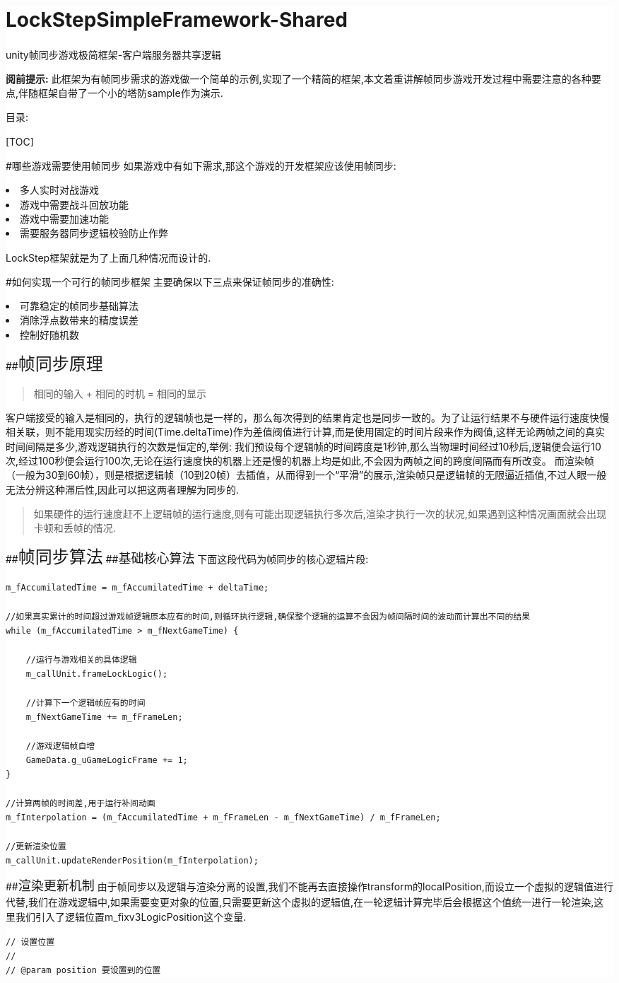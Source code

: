 # LockStepSimpleFramework-Shared
unity帧同步游戏极简框架-客户端服务器共享逻辑

**阅前提示:**
此框架为有帧同步需求的游戏做一个简单的示例,实现了一个精简的框架,本文着重讲解帧同步游戏开发过程中需要注意的各种要点,伴随框架自带了一个小的塔防sample作为演示.

目录:

[TOC]

#哪些游戏需要使用帧同步
如果游戏中有如下需求,那这个游戏的开发框架应该使用帧同步:
<li>多人实时对战游戏
<li>游戏中需要战斗回放功能
<li>游戏中需要加速功能
<li>需要服务器同步逻辑校验防止作弊

LockStep框架就是为了上面几种情况而设计的.

#如何实现一个可行的帧同步框架
主要确保以下三点来保证帧同步的准确性:
<li>可靠稳定的帧同步基础算法
<li>消除浮点数带来的精度误差
<li>控制好随机数

##<font size = 5>帧同步原理</font>
>相同的输入 + 相同的时机 = 相同的显示

客户端接受的输入是相同的，执行的逻辑帧也是一样的，那么每次得到的结果肯定也是同步一致的。为了让运行结果不与硬件运行速度快慢相关联，则不能用现实历经的时间(Time.deltaTime)作为差值阀值进行计算,而是使用固定的时间片段来作为阀值,这样无论两帧之间的真实时间间隔是多少,游戏逻辑执行的次数是恒定的,举例:
我们预设每个逻辑帧的时间跨度是1秒钟,那么当物理时间经过10秒后,逻辑便会运行10次,经过100秒便会运行100次,无论在运行速度快的机器上还是慢的机器上均是如此,不会因为两帧之间的跨度间隔而有所改变。
而渲染帧（一般为30到60帧），则是根据逻辑帧（10到20帧）去插值，从而得到一个“平滑”的展示,渲染帧只是逻辑帧的无限逼近插值,不过人眼一般无法分辨这种滞后性,因此可以把这两者理解为同步的.
>如果硬件的运行速度赶不上逻辑帧的运行速度,则有可能出现逻辑执行多次后,渲染才执行一次的状况,如果遇到这种情况画面就会出现卡顿和丢帧的情况.

##<font size = 5>帧同步算法</font>
##<font size = 4>基础核心算法</font>
下面这段代码为帧同步的核心逻辑片段:
```
m_fAccumilatedTime = m_fAccumilatedTime + deltaTime;

//如果真实累计的时间超过游戏帧逻辑原本应有的时间,则循环执行逻辑,确保整个逻辑的运算不会因为帧间隔时间的波动而计算出不同的结果
while (m_fAccumilatedTime > m_fNextGameTime) {

    //运行与游戏相关的具体逻辑
    m_callUnit.frameLockLogic();

    //计算下一个逻辑帧应有的时间
    m_fNextGameTime += m_fFrameLen;

    //游戏逻辑帧自增
    GameData.g_uGameLogicFrame += 1;
}

//计算两帧的时间差,用于运行补间动画
m_fInterpolation = (m_fAccumilatedTime + m_fFrameLen - m_fNextGameTime) / m_fFrameLen;

//更新渲染位置
m_callUnit.updateRenderPosition(m_fInterpolation);
```
##<font size = 4>渲染更新机制</font>
由于帧同步以及逻辑与渲染分离的设置,我们不能再去直接操作transform的localPosition,而设立一个虚拟的逻辑值进行代替,我们在游戏逻辑中,如果需要变更对象的位置,只需要更新这个虚拟的逻辑值,在一轮逻辑计算完毕后会根据这个值统一进行一轮渲染,这里我们引入了逻辑位置m_fixv3LogicPosition这个变量.
```
// 设置位置
// 
// @param position 要设置到的位置
```